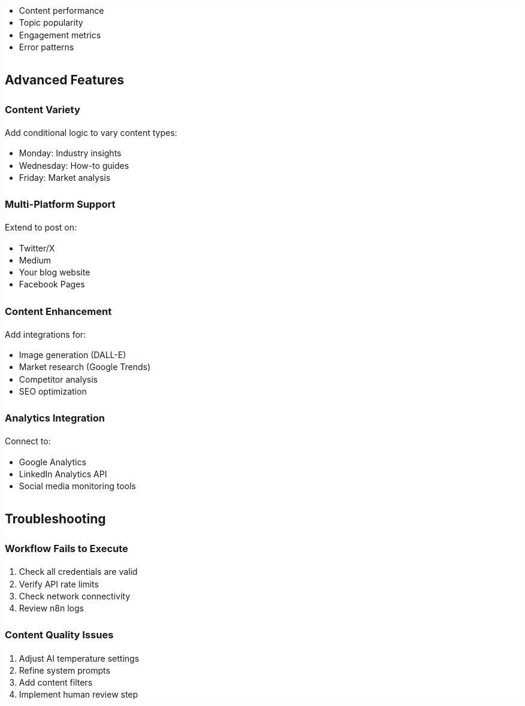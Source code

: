 - Content performance
- Topic popularity
- Engagement metrics
- Error patterns

## Advanced Features

### Content Variety

Add conditional logic to vary content types:

- Monday: Industry insights
- Wednesday: How-to guides
- Friday: Market analysis

### Multi-Platform Support

Extend to post on:

- Twitter/X
- Medium
- Your blog website
- Facebook Pages

### Content Enhancement

Add integrations for:

- Image generation (DALL-E)
- Market research (Google Trends)
- Competitor analysis
- SEO optimization

### Analytics Integration

Connect to:

- Google Analytics
- LinkedIn Analytics API
- Social media monitoring tools

## Troubleshooting

### Workflow Fails to Execute

1. Check all credentials are valid
2. Verify API rate limits
3. Check network connectivity
4. Review n8n logs

### Content Quality Issues

1. Adjust AI temperature settings
2. Refine system prompts
3. Add content filters
4. Implement human review step
